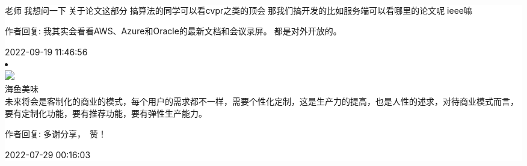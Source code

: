   <div class="_2_QraFYR_0">老师 我想问一下 关于论文这部分 搞算法的同学可以看cvpr之类的顶会 那我们搞开发的比如服务端可以看哪里的论文呢 ieee嘛</div>
  <div class="_10o3OAxT_0">
    <p class="_3KxQPN3V_0">作者回复: 我其实会看看AWS、Azure和Oracle的最新文档和会议录屏。 都是对外开放的。 <br></p>
  </div>
  <div class="_3klNVc4Z_0">
    <div class="_3Hkula0k_0">2022-09-19 11:46:56</div>
  </div>
</div>
</div>
</li>
<li>
<div class="_2sjJGcOH_0"><img src="https://static001.geekbang.org/account/avatar/00/10/4f/d8/2183560d.jpg"
  class="_3FLYR4bF_0">
<div class="_36ChpWj4_0">
  <div class="_2zFoi7sd_0"><span>海鱼美味</span>
  </div>
  <div class="_2_QraFYR_0">未来将会是客制化的商业的模式，每个用户的需求都不一样，需要个性化定制，这是生产力的提高，也是人性的述求，对待商业模式而言，要有定制化功能，要有推荐功能，要有弹性生产能力。</div>
  <div class="_10o3OAxT_0">
    <p class="_3KxQPN3V_0">作者回复: 多谢分享，　赞！</p>
  </div>
  <div class="_3klNVc4Z_0">
    <div class="_3Hkula0k_0">2022-07-29 00:16:03</div>
  </div>
</div>
</div>
</li>
</ul>